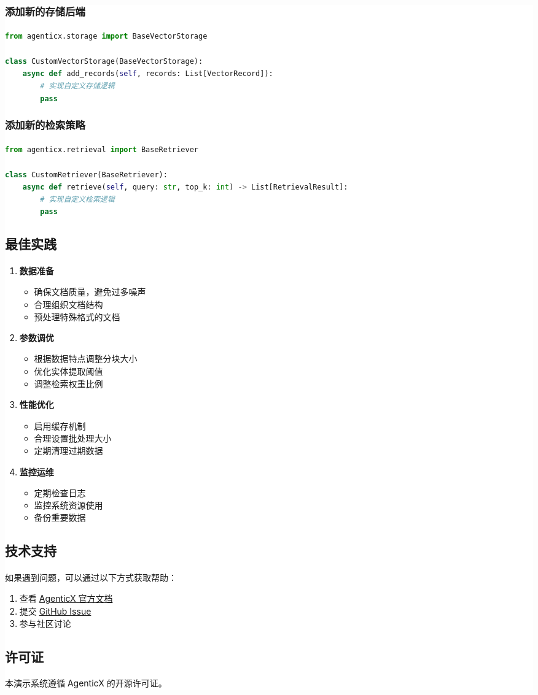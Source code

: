 ### 添加新的存储后端

```python
from agenticx.storage import BaseVectorStorage

class CustomVectorStorage(BaseVectorStorage):
    async def add_records(self, records: List[VectorRecord]):
        # 实现自定义存储逻辑
        pass
```

### 添加新的检索策略

```python
from agenticx.retrieval import BaseRetriever

class CustomRetriever(BaseRetriever):
    async def retrieve(self, query: str, top_k: int) -> List[RetrievalResult]:
        # 实现自定义检索逻辑
        pass
```

## 最佳实践

1. **数据准备**
   - 确保文档质量，避免过多噪声
   - 合理组织文档结构
   - 预处理特殊格式的文档

2. **参数调优**
   - 根据数据特点调整分块大小
   - 优化实体提取阈值
   - 调整检索权重比例

3. **性能优化**
   - 启用缓存机制
   - 合理设置批处理大小
   - 定期清理过期数据

4. **监控运维**
   - 定期检查日志
   - 监控系统资源使用
   - 备份重要数据

## 技术支持

如果遇到问题，可以通过以下方式获取帮助：

1. 查看 [AgenticX 官方文档](https://github.com/AgenticX/AgenticX)
2. 提交 [GitHub Issue](https://github.com/AgenticX/AgenticX/issues)
3. 参与社区讨论

## 许可证

本演示系统遵循 AgenticX 的开源许可证。